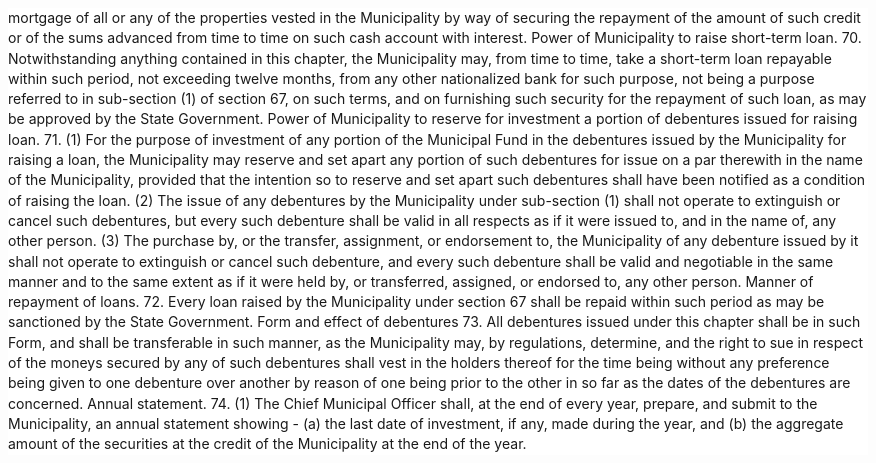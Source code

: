 mortgage of all or any of the properties vested in the Municipality by way of securing the repayment of the amount of such
credit or of the sums advanced from time to time on such cash account with interest.
Power of Municipality
to raise short-term
loan.
70.
Notwithstanding anything contained in this chapter, the Municipality may, from time to time, take a short-term loan
repayable within such period, not exceeding twelve months, from any other nationalized bank for such purpose, not being a
purpose referred to in sub-section (1) of section 67, on such terms, and on furnishing such security for the repayment of such
loan, as may be approved by the State Government.
Power of Municipality
to reserve for
investment a portion of
debentures issued for
raising loan.
71.
(1) For the purpose of investment of any portion of the Municipal Fund in the debentures issued by the Municipality for
raising a loan, the Municipality may reserve and set apart any portion of such debentures for issue on a par therewith in the
name of the Municipality, provided that the intention so to reserve and set apart such debentures shall have been notified
as a condition of raising the loan.
(2) The issue of any debentures by the Municipality under sub-section (1) shall not operate to extinguish or cancel such
debentures, but every such debenture shall be valid in all respects as if it were issued to, and in the name of, any other
person.
(3) The purchase by, or the transfer, assignment, or endorsement to, the Municipality of any debenture issued by it shall
not operate to extinguish or cancel such debenture, and every such debenture shall be valid and negotiable in the same
manner and to the same extent as if it were held by, or transferred, assigned, or endorsed to, any other person.
Manner of repayment
of loans.
72.
Every loan raised by the Municipality under section 67 shall be repaid within such period as may be sanctioned by the
State Government.
Form and effect of
debentures
73.
All debentures issued under this chapter shall be in such Form, and shall be transferable in such manner, as the
Municipality may, by regulations, determine, and the right to sue in respect of the moneys secured by any of such
debentures shall vest in the holders thereof for the time being without any preference being given to one debenture over
another by reason of one being prior to the other in so far as the dates of the debentures are concerned.
Annual statement.
74.
(1) The Chief Municipal Officer shall, at the end of every year, prepare, and submit to the Municipality, an annual statement
showing -
(a) the last date of investment, if any, made during the year, and
(b) the aggregate amount of the securities at the credit of the Municipality at the end of the year.